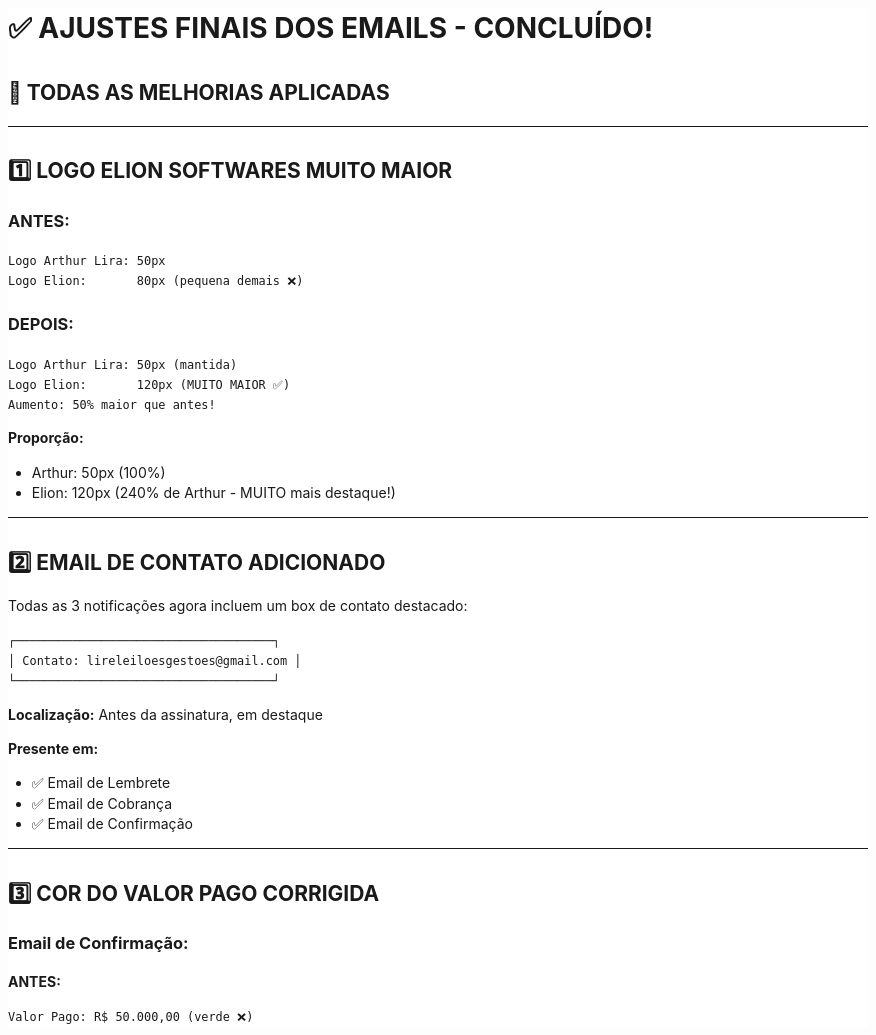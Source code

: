 # ✅ AJUSTES FINAIS DOS EMAILS - CONCLUÍDO!

## 🎯 TODAS AS MELHORIAS APLICADAS

---

## 1️⃣ **LOGO ELION SOFTWARES MUITO MAIOR**

### ANTES:
```
Logo Arthur Lira: 50px
Logo Elion:       80px (pequena demais ❌)
```

### DEPOIS:
```
Logo Arthur Lira: 50px (mantida)
Logo Elion:       120px (MUITO MAIOR ✅)
Aumento: 50% maior que antes!
```

**Proporção:**
- Arthur: 50px (100%)
- Elion: 120px (240% de Arthur - MUITO mais destaque!)

---

## 2️⃣ **EMAIL DE CONTATO ADICIONADO**

Todas as 3 notificações agora incluem um box de contato destacado:

```
┌────────────────────────────────────┐
│ Contato: lireleiloesgestoes@gmail.com │
└────────────────────────────────────┘
```

**Localização:** Antes da assinatura, em destaque

**Presente em:**
- ✅ Email de Lembrete
- ✅ Email de Cobrança
- ✅ Email de Confirmação

---

## 3️⃣ **COR DO VALOR PAGO CORRIGIDA**

### Email de Confirmação:

**ANTES:**
```
Valor Pago: R$ 50.000,00 (verde ❌)
```
